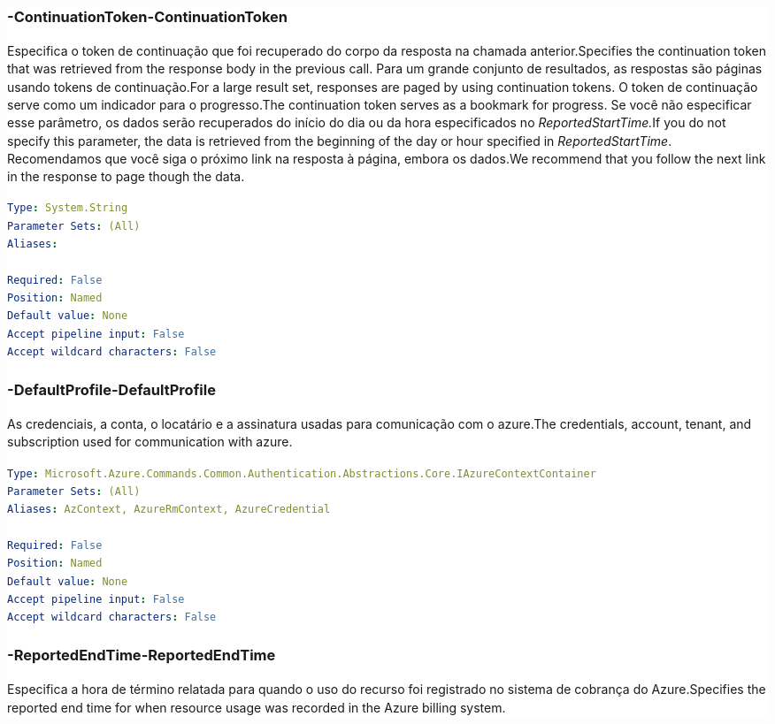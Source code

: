 ### <span data-ttu-id="69753-120">-ContinuationToken</span><span class="sxs-lookup"><span data-stu-id="69753-120">-ContinuationToken</span></span>
<span data-ttu-id="69753-121">Especifica o token de continuação que foi recuperado do corpo da resposta na chamada anterior.</span><span class="sxs-lookup"><span data-stu-id="69753-121">Specifies the continuation token that was retrieved from the response body in the previous call.</span></span>
<span data-ttu-id="69753-122">Para um grande conjunto de resultados, as respostas são páginas usando tokens de continuação.</span><span class="sxs-lookup"><span data-stu-id="69753-122">For a large result set, responses are paged by using continuation tokens.</span></span>
<span data-ttu-id="69753-123">O token de continuação serve como um indicador para o progresso.</span><span class="sxs-lookup"><span data-stu-id="69753-123">The continuation token serves as a bookmark for progress.</span></span>
<span data-ttu-id="69753-124">Se você não especificar esse parâmetro, os dados serão recuperados do início do dia ou da hora especificados no *ReportedStartTime.*</span><span class="sxs-lookup"><span data-stu-id="69753-124">If you do not specify this parameter, the data is retrieved from the beginning of the day or hour specified in *ReportedStartTime*.</span></span>
<span data-ttu-id="69753-125">Recomendamos que você siga o próximo link na resposta à página, embora os dados.</span><span class="sxs-lookup"><span data-stu-id="69753-125">We recommend that you follow the next link in the response to page though the data.</span></span>

```yaml
Type: System.String
Parameter Sets: (All)
Aliases:

Required: False
Position: Named
Default value: None
Accept pipeline input: False
Accept wildcard characters: False
```

### <span data-ttu-id="69753-126">-DefaultProfile</span><span class="sxs-lookup"><span data-stu-id="69753-126">-DefaultProfile</span></span>
<span data-ttu-id="69753-127">As credenciais, a conta, o locatário e a assinatura usadas para comunicação com o azure.</span><span class="sxs-lookup"><span data-stu-id="69753-127">The credentials, account, tenant, and subscription used for communication with azure.</span></span>

```yaml
Type: Microsoft.Azure.Commands.Common.Authentication.Abstractions.Core.IAzureContextContainer
Parameter Sets: (All)
Aliases: AzContext, AzureRmContext, AzureCredential

Required: False
Position: Named
Default value: None
Accept pipeline input: False
Accept wildcard characters: False
```

### <span data-ttu-id="69753-128">-ReportedEndTime</span><span class="sxs-lookup"><span data-stu-id="69753-128">-ReportedEndTime</span></span>
<span data-ttu-id="69753-129">Especifica a hora de término relatada para quando o uso do recurso foi registrado no sistema de cobrança do Azure.</span><span class="sxs-lookup"><span data-stu-id="69753-129">Specifies the reported end time for when resource usage was recorded in the Azure billing system.</span></span>